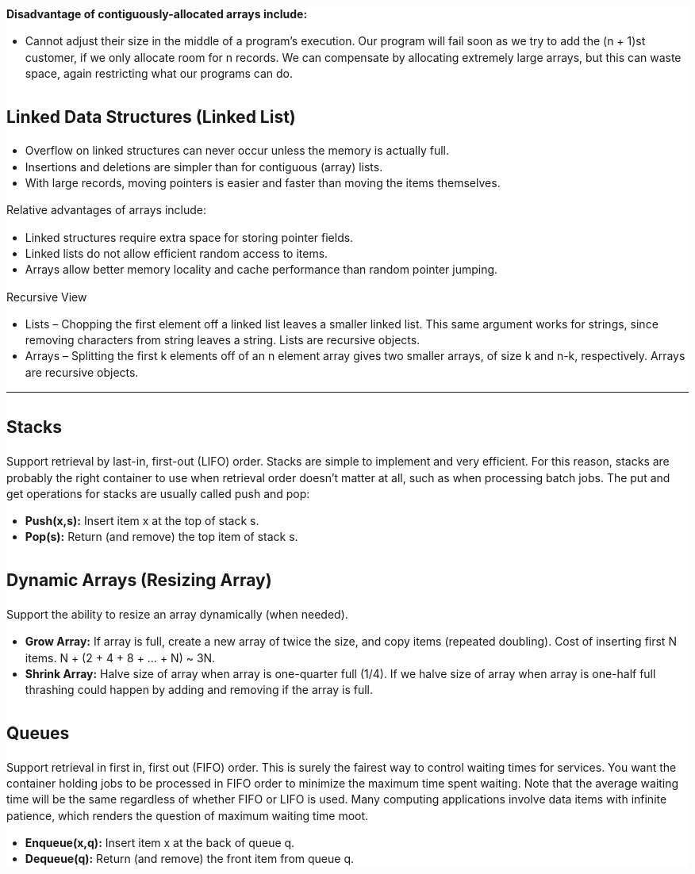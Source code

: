 __Disadvantage of contiguously-allocated arrays include:__  
* Cannot adjust their size in the middle of a program’s execution. Our program will fail soon as we try to add the (n + 1)st customer, if we only allocate room for n records. We can compensate by allocating extremely large arrays, but this can waste space, again restricting what our programs can do.  

## Linked Data Structures (Linked List)  
* Overflow on linked structures can never occur unless the memory is actually full.  
* Insertions and deletions are simpler than for contiguous (array) lists.  
* With large records, moving pointers is easier and faster than moving the items themselves.  

Relative advantages of arrays include:  
* Linked structures require extra space for storing pointer fields.  
* Linked lists do not allow efficient random access to items.  
* Arrays allow better memory locality and cache performance than random pointer jumping.  

Recursive View  
* Lists – Chopping the first element off a linked list leaves a smaller linked list. This same argument works for strings, since removing characters from string leaves a string. Lists are recursive objects.  
* Arrays – Splitting the first k elements off of an n element array gives two smaller arrays, of size k and n-k, respectively. Arrays are recursive objects.  

---

## Stacks
Support retrieval by last-in, first-out (LIFO) order. Stacks are simple to implement and very efficient. For this reason, stacks are probably the right container to use when retrieval order doesn’t matter at all, such as when processing batch jobs. The put and get operations for stacks are usually called push and pop:
* __Push(x,s):__ Insert item x at the top of stack s.  
* __Pop(s):__ Return (and remove) the top item of stack s.  

## Dynamic Arrays (Resizing Array)
Support the ability to resize an array dynamically (when needed).  
* __Grow Array:__ If array is full, create a new array of twice the size, and copy items (repeated doubling). Cost of inserting first N items. N + (2 + 4 + 8 + … + N) ~ 3N.  
* __Shrink Array:__  Halve size of array when array is one-quarter full (1/4). If we halve size of array when array is one-half full thrashing could happen by adding and removing if the array is full.  

## Queues
Support retrieval in first in, first out (FIFO) order. This is surely the fairest way to control waiting times for services. You want the container holding jobs to be processed in FIFO order to minimize the maximum time spent waiting. Note that the average waiting time will be the same regardless of whether FIFO or LIFO is used. Many computing applications involve data items with infinite patience, which renders the question of maximum waiting time moot.  
* __Enqueue(x,q):__ Insert item x at the back of queue q.  
* __Dequeue(q):__ Return (and remove) the front item from queue q.  
